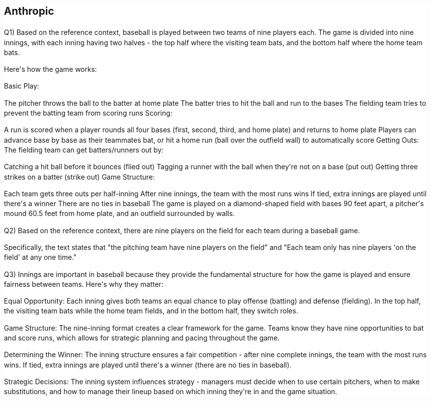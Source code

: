 
## Anthropic

Q1) Based on the reference context, baseball is played between two teams of nine players each. The game is divided into nine innings, with each inning having two halves - the top half where the visiting team bats, and the bottom half where the home team bats.

Here's how the game works:

Basic Play:

The pitcher throws the ball to the batter at home plate
The batter tries to hit the ball and run to the bases
The fielding team tries to prevent the batting team from scoring runs
Scoring:

A run is scored when a player rounds all four bases (first, second, third, and home plate) and returns to home plate
Players can advance base by base as their teammates bat, or hit a home run (ball over the outfield wall) to automatically score
Getting Outs: The fielding team can get batters/runners out by:

Catching a hit ball before it bounces (flied out)
Tagging a runner with the ball when they're not on a base (put out)
Getting three strikes on a batter (strike out)
Game Structure:

Each team gets three outs per half-inning
After nine innings, the team with the most runs wins
If tied, extra innings are played until there's a winner
There are no ties in baseball
The game is played on a diamond-shaped field with bases 90 feet apart, a pitcher's mound 60.5 feet from home plate, and an outfield surrounded by walls.

Q2) Based on the reference context, there are nine players on the field for each team during a baseball game.

Specifically, the text states that "the pitching team have nine players on the field" and "Each team only has nine players 'on the field' at any one time."

Q3) Innings are important in baseball because they provide the fundamental structure for how the game is played and ensure fairness between teams. Here's why they matter:

Equal Opportunity: Each inning gives both teams an equal chance to play offense (batting) and defense (fielding). In the top half, the visiting team bats while the home team fields, and in the bottom half, they switch roles.

Game Structure: The nine-inning format creates a clear framework for the game. Teams know they have nine opportunities to bat and score runs, which allows for strategic planning and pacing throughout the game.

Determining the Winner: The inning structure ensures a fair competition - after nine complete innings, the team with the most runs wins. If tied, extra innings are played until there's a winner (there are no ties in baseball).

Strategic Decisions: The inning system influences strategy - managers must decide when to use certain pitchers, when to make substitutions, and how to manage their lineup based on which inning they're in and the game situation.
